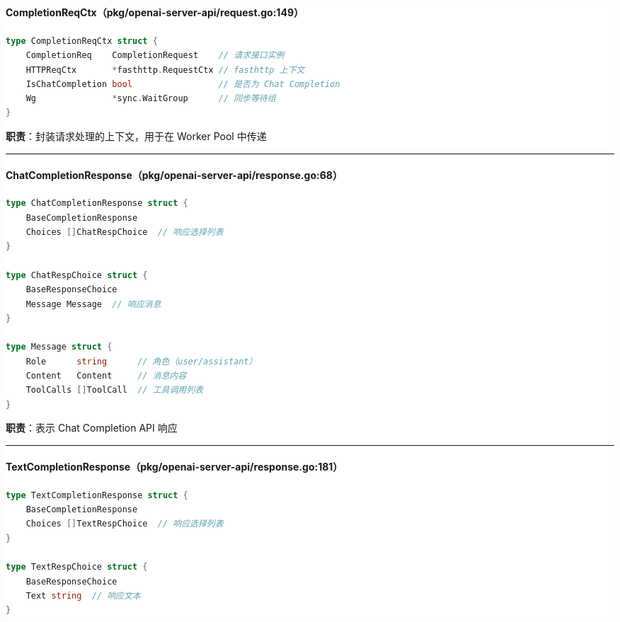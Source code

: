 
#### CompletionReqCtx（pkg/openai-server-api/request.go:149）

```go
type CompletionReqCtx struct {
    CompletionReq    CompletionRequest    // 请求接口实例
    HTTPReqCtx       *fasthttp.RequestCtx // fasthttp 上下文
    IsChatCompletion bool                 // 是否为 Chat Completion
    Wg               *sync.WaitGroup      // 同步等待组
}
```

**职责**：封装请求处理的上下文，用于在 Worker Pool 中传递

---

#### ChatCompletionResponse（pkg/openai-server-api/response.go:68）

```go
type ChatCompletionResponse struct {
    BaseCompletionResponse
    Choices []ChatRespChoice  // 响应选择列表
}

type ChatRespChoice struct {
    BaseResponseChoice
    Message Message  // 响应消息
}

type Message struct {
    Role      string      // 角色（user/assistant）
    Content   Content     // 消息内容
    ToolCalls []ToolCall  // 工具调用列表
}
```

**职责**：表示 Chat Completion API 响应

---

#### TextCompletionResponse（pkg/openai-server-api/response.go:181）

```go
type TextCompletionResponse struct {
    BaseCompletionResponse
    Choices []TextRespChoice  // 响应选择列表
}

type TextRespChoice struct {
    BaseResponseChoice
    Text string  // 响应文本
}
```
